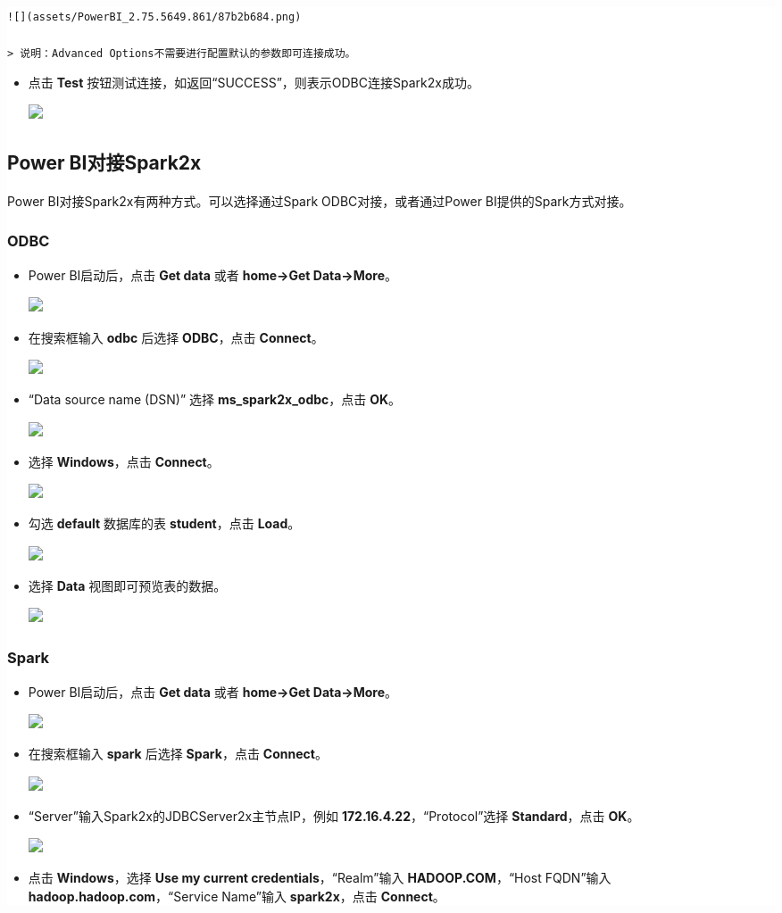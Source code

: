     ![](assets/PowerBI_2.75.5649.861/87b2b684.png)

    > 说明：Advanced Options不需要进行配置默认的参数即可连接成功。

  * 点击 **Test** 按钮测试连接，如返回“SUCCESS”，则表示ODBC连接Spark2x成功。

    ![](assets/PowerBI_2.75.5649.861/f3ad6e67.png)

## Power BI对接Spark2x

Power BI对接Spark2x有两种方式。可以选择通过Spark ODBC对接，或者通过Power BI提供的Spark方式对接。

### ODBC

  * Power BI启动后，点击 **Get data** 或者 **home->Get Data->More**。

    ![](assets/PowerBI_2.75.5649.861/05d32f8c.png)

  * 在搜索框输入 **odbc** 后选择 **ODBC**，点击 **Connect**。

    ![](assets/PowerBI_2.75.5649.861/7927572d.png)

  * “Data source name (DSN)” 选择 **ms_spark2x_odbc**，点击 **OK**。

    ![](assets/PowerBI_2.75.5649.861/6b22da4b.png)

  * 选择 **Windows**，点击 **Connect**。

    ![](assets/PowerBI_2.75.5649.861/33bb1f20.png)

  * 勾选 **default** 数据库的表 **student**，点击 **Load**。

    ![](assets/PowerBI_2.75.5649.861/85f0727f.png)

  * 选择 **Data** 视图即可预览表的数据。

    ![](assets/PowerBI_2.75.5649.861/28f7ac97.png)

### Spark

* Power BI启动后，点击 **Get data** 或者 **home->Get Data->More**。

  ![](assets/PowerBI_2.75.5649.861/05d32f8c.png)

* 在搜索框输入 **spark** 后选择 **Spark**，点击 **Connect**。

  ![](assets/PowerBI_2.75.5649.861/7b1b4631.png)

* “Server”输入Spark2x的JDBCServer2x主节点IP，例如 **172.16.4.22**，“Protocol”选择 **Standard**，点击 **OK**。

  ![](assets/PowerBI_2.75.5649.861/ae4e8d31.png)

* 点击 **Windows**，选择 **Use my current credentials**，“Realm”输入 **HADOOP.COM**，“Host FQDN”输入 **hadoop.hadoop.com**，“Service Name”输入 **spark2x**，点击 **Connect**。
